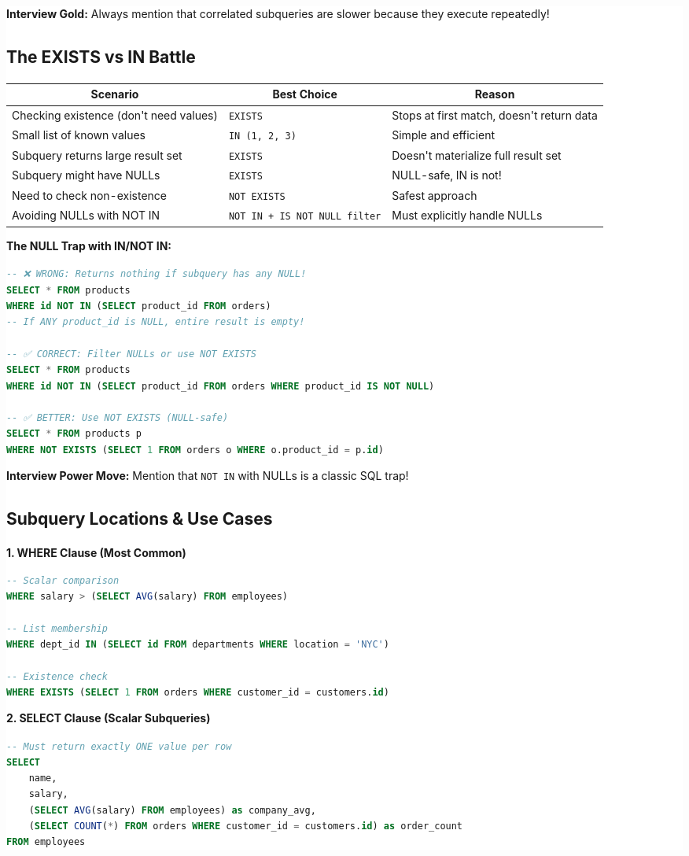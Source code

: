 **Interview Gold:** Always mention that correlated subqueries are slower because they execute repeatedly!

## The EXISTS vs IN Battle

| Scenario | Best Choice | Reason |
|---|---|---|
| Checking existence (don't need values) | `EXISTS` | Stops at first match, doesn't return data |
| Small list of known values | `IN (1, 2, 3)` | Simple and efficient |
| Subquery returns large result set | `EXISTS` | Doesn't materialize full result set |
| Subquery might have NULLs | `EXISTS` | NULL-safe, IN is not! |
| Need to check non-existence | `NOT EXISTS` | Safest approach |
| Avoiding NULLs with NOT IN | `NOT IN + IS NOT NULL filter` | Must explicitly handle NULLs |

**The NULL Trap with IN/NOT IN:**
```sql
-- ❌ WRONG: Returns nothing if subquery has any NULL!
SELECT * FROM products
WHERE id NOT IN (SELECT product_id FROM orders)
-- If ANY product_id is NULL, entire result is empty!

-- ✅ CORRECT: Filter NULLs or use NOT EXISTS
SELECT * FROM products
WHERE id NOT IN (SELECT product_id FROM orders WHERE product_id IS NOT NULL)

-- ✅ BETTER: Use NOT EXISTS (NULL-safe)
SELECT * FROM products p
WHERE NOT EXISTS (SELECT 1 FROM orders o WHERE o.product_id = p.id)
```

**Interview Power Move:** Mention that `NOT IN` with NULLs is a classic SQL trap!

## Subquery Locations & Use Cases

**1. WHERE Clause (Most Common)**
```sql
-- Scalar comparison
WHERE salary > (SELECT AVG(salary) FROM employees)

-- List membership
WHERE dept_id IN (SELECT id FROM departments WHERE location = 'NYC')

-- Existence check
WHERE EXISTS (SELECT 1 FROM orders WHERE customer_id = customers.id)
```

**2. SELECT Clause (Scalar Subqueries)**
```sql
-- Must return exactly ONE value per row
SELECT 
    name,
    salary,
    (SELECT AVG(salary) FROM employees) as company_avg,
    (SELECT COUNT(*) FROM orders WHERE customer_id = customers.id) as order_count
FROM employees
```
